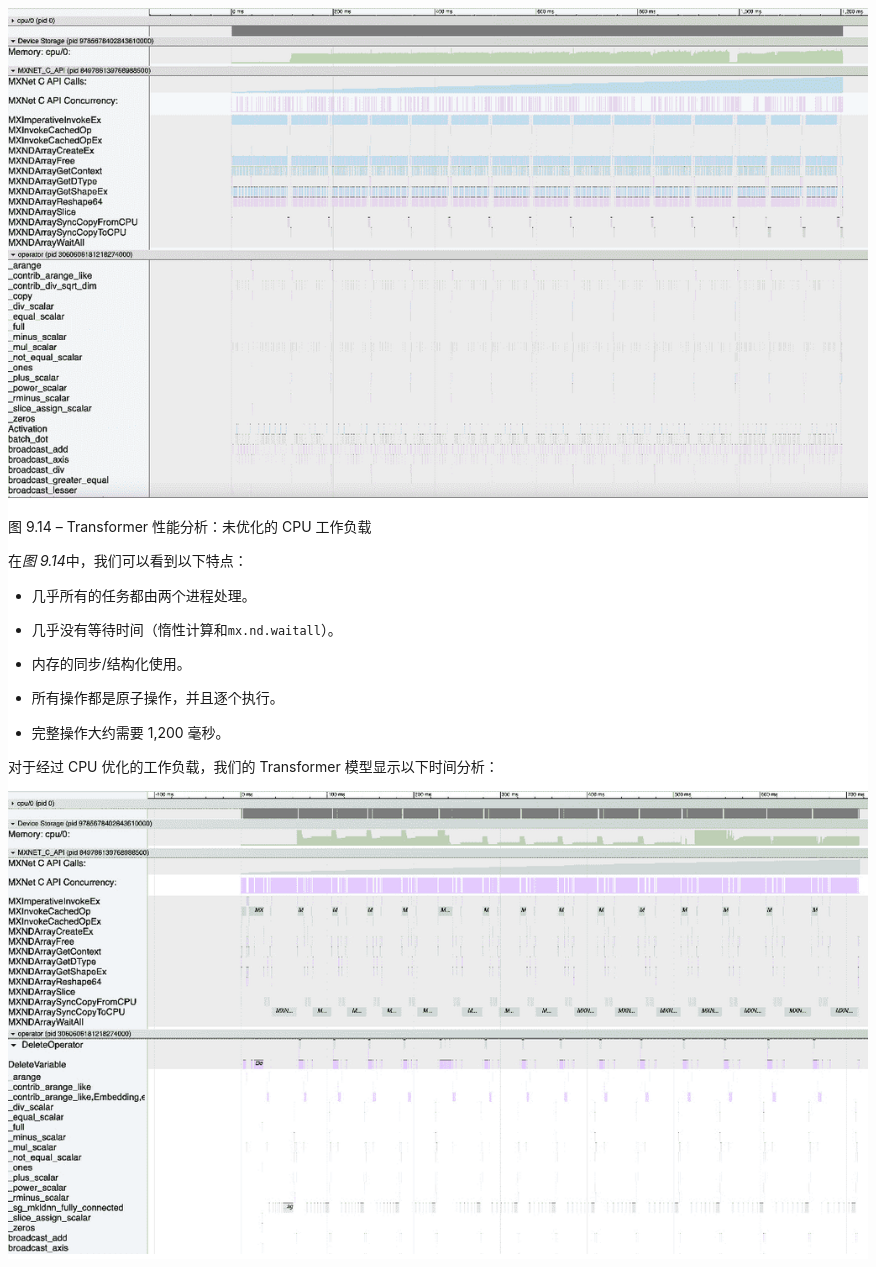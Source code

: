 ![图 9.14 – Transformer 性能分析：未优化的 CPU 工作负载](img/B16591_09_14.jpg)

图 9.14 – Transformer 性能分析：未优化的 CPU 工作负载

在*图 9.14*中，我们可以看到以下特点：

+   几乎所有的任务都由两个进程处理。

+   几乎没有等待时间（惰性计算和`mx.nd.waitall`）。

+   内存的同步/结构化使用。

+   所有操作都是原子操作，并且逐个执行。

+   完整操作大约需要 1,200 毫秒。

对于经过 CPU 优化的工作负载，我们的 Transformer 模型显示以下时间分析：

![图 9.15 – Transformer 性能分析：优化后的 CPU 工作负载](img/B16591_09_15.jpg)
